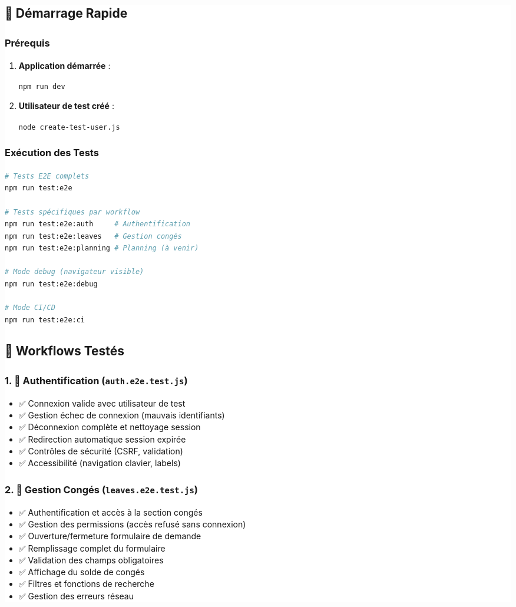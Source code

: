 ## 🚀 **Démarrage Rapide**

### Prérequis

1. **Application démarrée** :
   ```bash
   npm run dev
   ```

2. **Utilisateur de test créé** :
   ```bash
   node create-test-user.js
   ```

### Exécution des Tests

```bash
# Tests E2E complets
npm run test:e2e

# Tests spécifiques par workflow
npm run test:e2e:auth     # Authentification
npm run test:e2e:leaves   # Gestion congés
npm run test:e2e:planning # Planning (à venir)

# Mode debug (navigateur visible)
npm run test:e2e:debug

# Mode CI/CD
npm run test:e2e:ci
```

## 🎯 **Workflows Testés**

### 1. 🔐 **Authentification (`auth.e2e.test.js`)**
- ✅ Connexion valide avec utilisateur de test
- ✅ Gestion échec de connexion (mauvais identifiants)
- ✅ Déconnexion complète et nettoyage session
- ✅ Redirection automatique session expirée
- ✅ Contrôles de sécurité (CSRF, validation)
- ✅ Accessibilité (navigation clavier, labels)

### 2. 🏥 **Gestion Congés (`leaves.e2e.test.js`)**
- ✅ Authentification et accès à la section congés
- ✅ Gestion des permissions (accès refusé sans connexion)
- ✅ Ouverture/fermeture formulaire de demande
- ✅ Remplissage complet du formulaire
- ✅ Validation des champs obligatoires
- ✅ Affichage du solde de congés
- ✅ Filtres et fonctions de recherche
- ✅ Gestion des erreurs réseau

